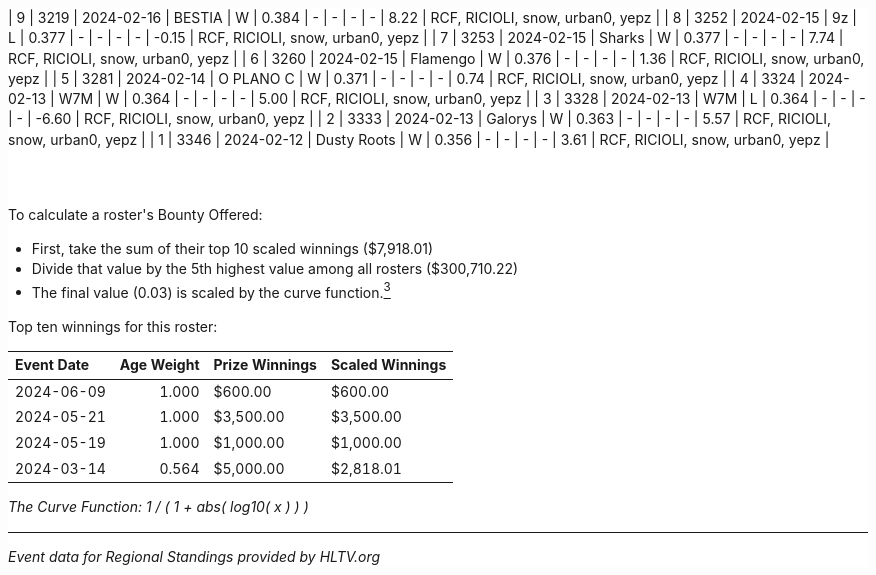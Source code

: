 |            9 |     3219 | 2024-02-16 | BESTIA         | W   | 0.384      | -            | -                | -                | -         |     8.22 | RCF, RICIOLI, snow, urban0, yepz   |
|            8 |     3252 | 2024-02-15 | 9z             | L   | 0.377      | -            | -                | -                | -         |    -0.15 | RCF, RICIOLI, snow, urban0, yepz   |
|            7 |     3253 | 2024-02-15 | Sharks         | W   | 0.377      | -            | -                | -                | -         |     7.74 | RCF, RICIOLI, snow, urban0, yepz   |
|            6 |     3260 | 2024-02-15 | Flamengo       | W   | 0.376      | -            | -                | -                | -         |     1.36 | RCF, RICIOLI, snow, urban0, yepz   |
|            5 |     3281 | 2024-02-14 | O PLANO C      | W   | 0.371      | -            | -                | -                | -         |     0.74 | RCF, RICIOLI, snow, urban0, yepz   |
|            4 |     3324 | 2024-02-13 | W7M            | W   | 0.364      | -            | -                | -                | -         |     5.00 | RCF, RICIOLI, snow, urban0, yepz   |
|            3 |     3328 | 2024-02-13 | W7M            | L   | 0.364      | -            | -                | -                | -         |    -6.60 | RCF, RICIOLI, snow, urban0, yepz   |
|            2 |     3333 | 2024-02-13 | Galorys        | W   | 0.363      | -            | -                | -                | -         |     5.57 | RCF, RICIOLI, snow, urban0, yepz   |
|            1 |     3346 | 2024-02-12 | Dusty Roots    | W   | 0.356      | -            | -                | -                | -         |     3.61 | RCF, RICIOLI, snow, urban0, yepz   |

<br />
<span id="table2"></span><br />
To calculate a roster's Bounty Offered:<br />

- First, take the sum of their top 10 scaled winnings ($7,918.01)
- Divide that value by the 5th highest value among all rosters ($300,710.22)
- The final value (0.03) is scaled by the curve function.[<sup>3</sup>](#curveFunction)

Top ten winnings for this roster:<br />

| Event Date | Age Weight | Prize Winnings | Scaled Winnings |
| :- | -: | :- | :- |
| 2024-06-09 |      1.000 | $600.00        | $600.00         |
| 2024-05-21 |      1.000 | $3,500.00      | $3,500.00       |
| 2024-05-19 |      1.000 | $1,000.00      | $1,000.00       |
| 2024-03-14 |      0.564 | $5,000.00      | $2,818.01       |


<span id="curveFunction"></span>_The Curve Function: 1 / ( 1 + abs( log10( x ) ) )_<br />

---
_Event data for Regional Standings provided by HLTV.org_<br />
